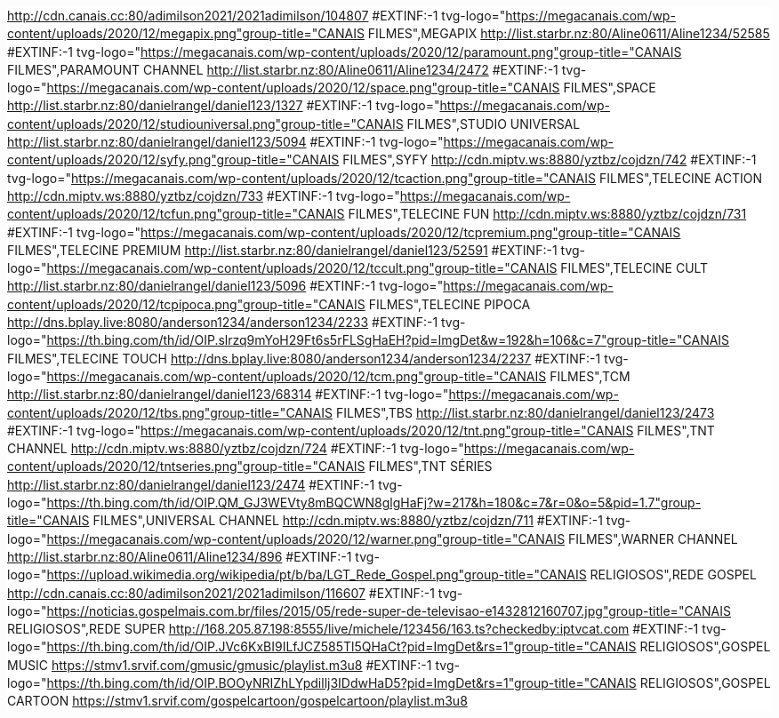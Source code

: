 http://cdn.canais.cc:80/adimilson2021/2021adimilson/104807
#EXTINF:-1 tvg-logo="https://megacanais.com/wp-content/uploads/2020/12/megapix.png"group-title="CANAIS FILMES",MEGAPIX 
http://list.starbr.nz:80/Aline0611/Aline1234/52585
#EXTINF:-1 tvg-logo="https://megacanais.com/wp-content/uploads/2020/12/paramount.png"group-title="CANAIS FILMES",PARAMOUNT CHANNEL
http://list.starbr.nz:80/Aline0611/Aline1234/2472
#EXTINF:-1 tvg-logo="https://megacanais.com/wp-content/uploads/2020/12/space.png"group-title="CANAIS FILMES",SPACE 
http://list.starbr.nz:80/danielrangel/daniel123/1327
#EXTINF:-1 tvg-logo="https://megacanais.com/wp-content/uploads/2020/12/studiouniversal.png"group-title="CANAIS FILMES",STUDIO UNIVERSAL
http://list.starbr.nz:80/danielrangel/daniel123/5094
#EXTINF:-1 tvg-logo="https://megacanais.com/wp-content/uploads/2020/12/syfy.png"group-title="CANAIS FILMES",SYFY 
http://cdn.miptv.ws:8880/yztbz/cojdzn/742
#EXTINF:-1 tvg-logo="https://megacanais.com/wp-content/uploads/2020/12/tcaction.png"group-title="CANAIS FILMES",TELECINE ACTION 
http://cdn.miptv.ws:8880/yztbz/cojdzn/733
#EXTINF:-1 tvg-logo="https://megacanais.com/wp-content/uploads/2020/12/tcfun.png"group-title="CANAIS FILMES",TELECINE FUN 
http://cdn.miptv.ws:8880/yztbz/cojdzn/731
#EXTINF:-1 tvg-logo="https://megacanais.com/wp-content/uploads/2020/12/tcpremium.png"group-title="CANAIS FILMES",TELECINE PREMIUM 
http://list.starbr.nz:80/danielrangel/daniel123/52591
#EXTINF:-1 tvg-logo="https://megacanais.com/wp-content/uploads/2020/12/tccult.png"group-title="CANAIS FILMES",TELECINE CULT 
http://list.starbr.nz:80/danielrangel/daniel123/5096
#EXTINF:-1 tvg-logo="https://megacanais.com/wp-content/uploads/2020/12/tcpipoca.png"group-title="CANAIS FILMES",TELECINE PIPOCA 
http://dns.bplay.live:8080/anderson1234/anderson1234/2233
#EXTINF:-1 tvg-logo="https://th.bing.com/th/id/OIP.slrzq9mYoH29Ft6s5rFLSgHaEH?pid=ImgDet&w=192&h=106&c=7"group-title="CANAIS FILMES",TELECINE TOUCH 
http://dns.bplay.live:8080/anderson1234/anderson1234/2237
#EXTINF:-1 tvg-logo="https://megacanais.com/wp-content/uploads/2020/12/tcm.png"group-title="CANAIS FILMES",TCM
http://list.starbr.nz:80/danielrangel/daniel123/68314
#EXTINF:-1 tvg-logo="https://megacanais.com/wp-content/uploads/2020/12/tbs.png"group-title="CANAIS FILMES",TBS 
http://list.starbr.nz:80/danielrangel/daniel123/2473
#EXTINF:-1 tvg-logo="https://megacanais.com/wp-content/uploads/2020/12/tnt.png"group-title="CANAIS FILMES",TNT CHANNEL
http://cdn.miptv.ws:8880/yztbz/cojdzn/724
#EXTINF:-1 tvg-logo="https://megacanais.com/wp-content/uploads/2020/12/tntseries.png"group-title="CANAIS FILMES",TNT SÉRIES 
http://list.starbr.nz:80/danielrangel/daniel123/2474
#EXTINF:-1 tvg-logo="https://th.bing.com/th/id/OIP.QM_GJ3WEVty8mBQCWN8glgHaFj?w=217&h=180&c=7&r=0&o=5&pid=1.7"group-title="CANAIS FILMES",UNIVERSAL CHANNEL
http://cdn.miptv.ws:8880/yztbz/cojdzn/711
#EXTINF:-1 tvg-logo="https://megacanais.com/wp-content/uploads/2020/12/warner.png"group-title="CANAIS FILMES",WARNER CHANNEL 
http://list.starbr.nz:80/Aline0611/Aline1234/896
#EXTINF:-1 tvg-logo="https://upload.wikimedia.org/wikipedia/pt/b/ba/LGT_Rede_Gospel.png"group-title="CANAIS RELIGIOSOS",REDE GOSPEL
http://cdn.canais.cc:80/adimilson2021/2021adimilson/116607
#EXTINF:-1 tvg-logo="https://noticias.gospelmais.com.br/files/2015/05/rede-super-de-televisao-e1432812160707.jpg"group-title="CANAIS RELIGIOSOS",REDE SUPER
http://168.205.87.198:8555/live/michele/123456/163.ts?checkedby:iptvcat.com
#EXTINF:-1 tvg-logo="https://th.bing.com/th/id/OIP.JVc6KxBI9ILfJCZ585Tl5QHaCt?pid=ImgDet&rs=1"group-title="CANAIS RELIGIOSOS",GOSPEL MUSIC
https://stmv1.srvif.com/gmusic/gmusic/playlist.m3u8
#EXTINF:-1 tvg-logo="https://th.bing.com/th/id/OIP.BOOyNRIZhLYpdillj3IDdwHaD5?pid=ImgDet&rs=1"group-title="CANAIS RELIGIOSOS",GOSPEL CARTOON 
https://stmv1.srvif.com/gospelcartoon/gospelcartoon/playlist.m3u8